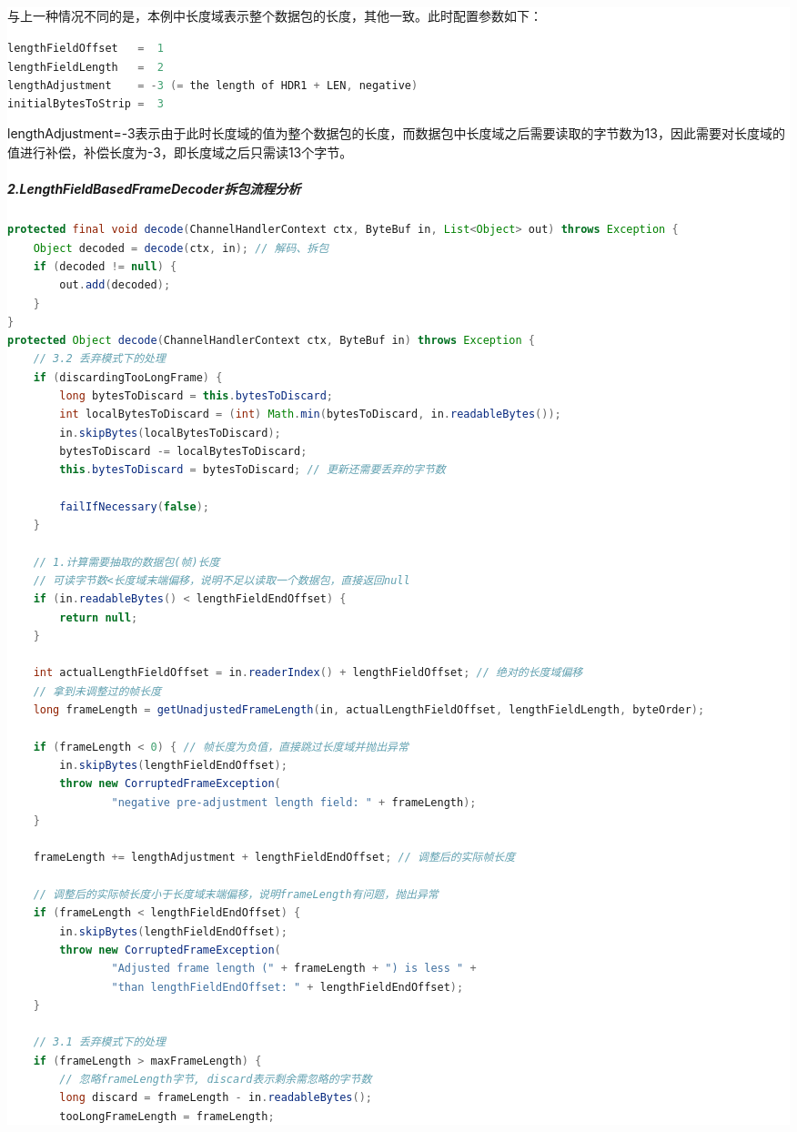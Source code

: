 与上一种情况不同的是，本例中长度域表示整个数据包的长度，其他一致。此时配置参数如下：

```java
lengthFieldOffset   =  1
lengthFieldLength   =  2
lengthAdjustment    = -3 (= the length of HDR1 + LEN, negative)
initialBytesToStrip =  3
```

lengthAdjustment=-3表示由于此时长度域的值为整个数据包的长度，而数据包中长度域之后需要读取的字节数为13，因此需要对长度域的值进行补偿，补偿长度为-3，即长度域之后只需读13个字节。

##### 2.LengthFieldBasedFrameDecoder拆包流程分析

```java
protected final void decode(ChannelHandlerContext ctx, ByteBuf in, List<Object> out) throws Exception {
    Object decoded = decode(ctx, in); // 解码、拆包
    if (decoded != null) {
        out.add(decoded);
    }
}
protected Object decode(ChannelHandlerContext ctx, ByteBuf in) throws Exception {
    // 3.2 丢弃模式下的处理
    if (discardingTooLongFrame) {
        long bytesToDiscard = this.bytesToDiscard;
        int localBytesToDiscard = (int) Math.min(bytesToDiscard, in.readableBytes());
        in.skipBytes(localBytesToDiscard);
        bytesToDiscard -= localBytesToDiscard;
        this.bytesToDiscard = bytesToDiscard; // 更新还需要丢弃的字节数

        failIfNecessary(false);
    }

    // 1.计算需要抽取的数据包(帧)长度
    // 可读字节数<长度域末端偏移，说明不足以读取一个数据包，直接返回null
    if (in.readableBytes() < lengthFieldEndOffset) { 
        return null;
    }

    int actualLengthFieldOffset = in.readerIndex() + lengthFieldOffset; // 绝对的长度域偏移
    // 拿到未调整过的帧长度
    long frameLength = getUnadjustedFrameLength(in, actualLengthFieldOffset, lengthFieldLength, byteOrder);

    if (frameLength < 0) { // 帧长度为负值，直接跳过长度域并抛出异常
        in.skipBytes(lengthFieldEndOffset);
        throw new CorruptedFrameException(
                "negative pre-adjustment length field: " + frameLength);
    }

    frameLength += lengthAdjustment + lengthFieldEndOffset; // 调整后的实际帧长度

  	// 调整后的实际帧长度小于长度域末端偏移，说明frameLength有问题，抛出异常
    if (frameLength < lengthFieldEndOffset) { 
        in.skipBytes(lengthFieldEndOffset);
        throw new CorruptedFrameException(
                "Adjusted frame length (" + frameLength + ") is less " +
                "than lengthFieldEndOffset: " + lengthFieldEndOffset);
    }

    // 3.1 丢弃模式下的处理
    if (frameLength > maxFrameLength) {
      	// 忽略frameLength字节, discard表示剩余需忽略的字节数
        long discard = frameLength - in.readableBytes(); 
        tooLongFrameLength = frameLength;
```